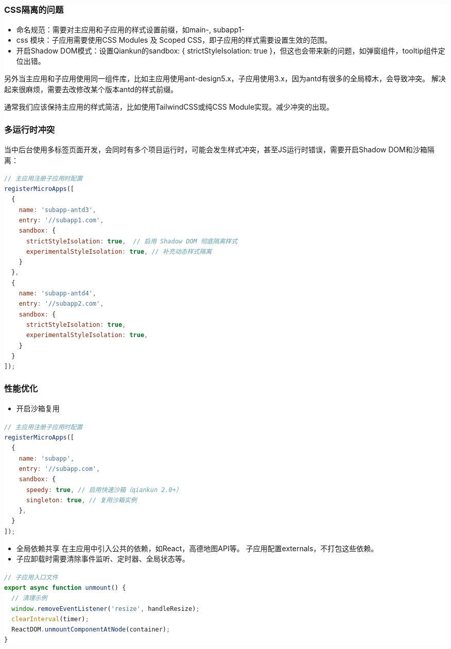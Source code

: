 ### CSS隔离的问题
- 命名规范：需要对主应用和子应用的样式设置前缀，如main-, subapp1-
- css 模块：子应用需要使用CSS Modules 及 Scoped CSS，即子应用的样式需要设置生效的范围。
- 开启Shadow DOM模式：设置Qiankun的sandbox: { strictStyleIsolation: true }，但这也会带来新的问题，如弹窗组件，tooltip组件定位出错。

另外当主应用和子应用使用同一组件库，比如主应用使用ant-design5.x，子应用使用3.x，因为antd有很多的全局樟木，会导致冲突。
解决起来很麻烦，需要去改修改某个版本antd的样式前缀。

通常我们应该保持主应用的样式简洁，比如使用TailwindCSS或纯CSS Module实现。减少冲突的出现。

### 多运行时冲突
当中后台使用多标签页面开发，会同时有多个项目运行时，可能会发生样式冲突，甚至JS运行时错误，需要开启Shadow DOM和沙箱隔离：
```js
// 主应用注册子应用时配置
registerMicroApps([
  {
    name: 'subapp-antd3',
    entry: '//subapp1.com',
    sandbox: { 
      strictStyleIsolation: true,  // 启用 Shadow DOM 彻底隔离样式
      experimentalStyleIsolation: true, // 补充动态样式隔离
    }
  },
  {
    name: 'subapp-antd4',
    entry: '//subapp2.com',
    sandbox: { 
      strictStyleIsolation: true,
      experimentalStyleIsolation: true,
    }
  }
]);
```

### 性能优化
- 开启沙箱复用
```js
// 主应用注册子应用时配置
registerMicroApps([
  {
    name: 'subapp',
    entry: '//subapp.com',
    sandbox: { 
      speedy: true, // 启用快速沙箱（qiankun 2.0+）
      singleton: true, // 复用沙箱实例
    },
  }
]);
```
- 全局依赖共享
在主应用中引入公共的依赖，如React，高德地图API等。
子应用配置externals，不打包这些依赖。
- 子应卸载时需要清除事件监听、定时器、全局状态等。
```js
// 子应用入口文件
export async function unmount() {
  // 清理示例
  window.removeEventListener('resize', handleResize);
  clearInterval(timer);
  ReactDOM.unmountComponentAtNode(container);
}
```
